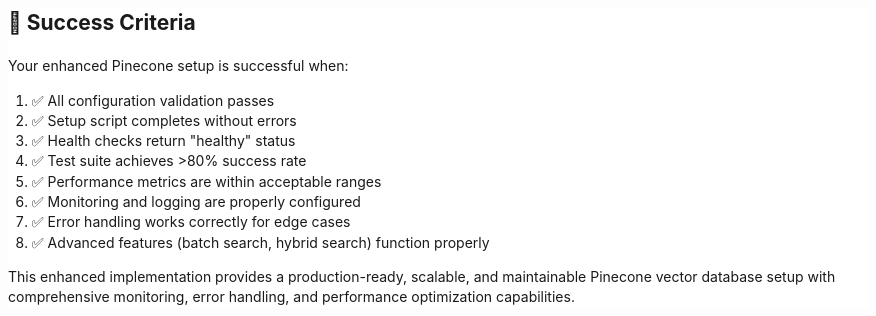 ## 🎯 Success Criteria

Your enhanced Pinecone setup is successful when:

1. ✅ All configuration validation passes
2. ✅ Setup script completes without errors
3. ✅ Health checks return "healthy" status
4. ✅ Test suite achieves >80% success rate
5. ✅ Performance metrics are within acceptable ranges
6. ✅ Monitoring and logging are properly configured
7. ✅ Error handling works correctly for edge cases
8. ✅ Advanced features (batch search, hybrid search) function properly

This enhanced implementation provides a production-ready, scalable, and maintainable Pinecone vector database setup with comprehensive monitoring, error handling, and performance optimization capabilities.
